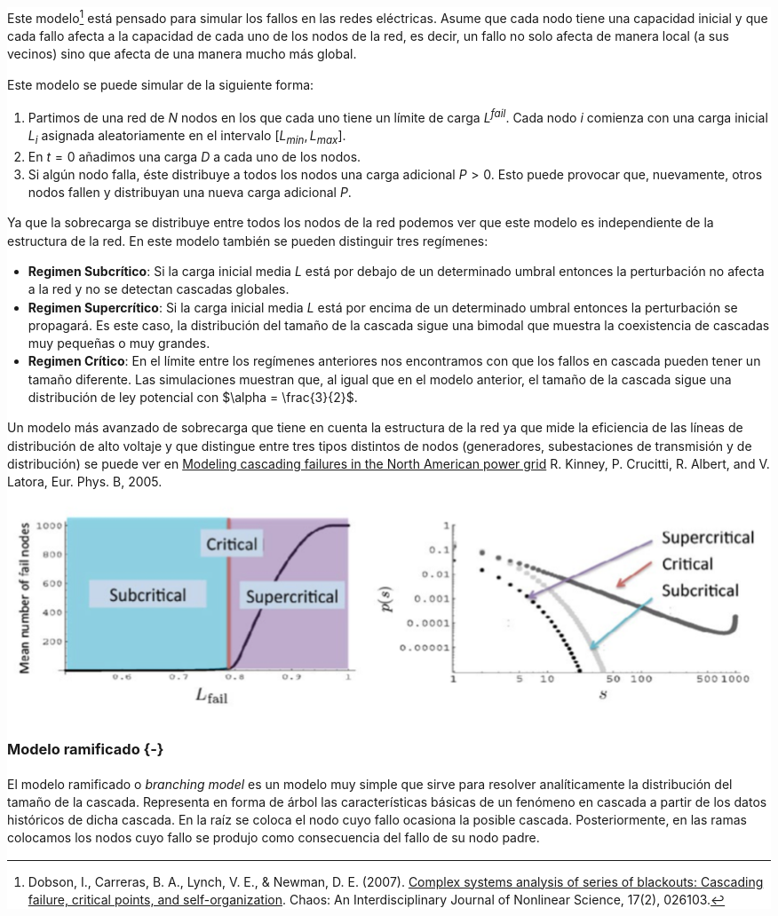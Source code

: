 Este modelo[^4] está pensado para simular los fallos en las redes eléctricas. Asume que cada nodo tiene una capacidad inicial y que cada fallo afecta a la capacidad de cada uno de los nodos de la red, es decir, un fallo no solo afecta de manera local (a sus vecinos) sino que afecta de una manera mucho más global.

[^4]: Dobson, I., Carreras, B. A., Lynch, V. E., & Newman, D. E. (2007). [Complex systems analysis of series of blackouts: Cascading failure, critical points, and self-organization](http://scitation.aip.org/content/aip/journal/chaos/17/2/10.1063/1.2737822). Chaos: An Interdisciplinary Journal of Nonlinear Science, 17(2), 026103.

Este modelo se puede simular de la siguiente forma:

1. Partimos de una red de $N$ nodos en los que cada uno tiene un límite de carga $L^{fail}$. Cada nodo $i$ comienza con una carga inicial $L_i$ asignada aleatoriamente en el intervalo $[L_{min}, L_{max}]$.
2. En $t=0$ añadimos una carga $D$ a cada uno de los nodos.
3. Si algún nodo falla, éste distribuye a todos los nodos una carga adicional $P>0$. Esto puede provocar que, nuevamente, otros nodos fallen y distribuyan una nueva carga adicional $P$.

Ya que la sobrecarga se distribuye entre todos los nodos de la red podemos ver que este modelo es independiente de la estructura de la red. En este modelo también se pueden distinguir tres regímenes:

* __Regimen Subcrítico__: Si la carga inicial media $L$ está por debajo de un determinado umbral entonces la perturbación no afecta a la red y no se detectan cascadas globales.
* __Regimen Supercrítico__: Si la carga inicial media $L$ está por encima de un determinado umbral entonces la perturbación se propagará. Es este caso, la distribución del tamaño de la cascada sigue una bimodal que muestra la coexistencia de cascadas muy pequeñas o muy grandes.
* __Regimen Crítico__: En el límite entre los regímenes anteriores nos encontramos con que los fallos en cascada pueden tener un tamaño diferente. Las simulaciones muestran que, al igual que en el modelo anterior, el tamaño de la cascada sigue una distribución de ley potencial con $\alpha = \frac{3}{2}$. 

Un modelo más avanzado de sobrecarga que tiene en cuenta la estructura de la red ya que mide la eficiencia de las líneas de distribución de alto voltaje y que distingue entre tres tipos distintos de nodos (generadores, subestaciones de transmisión y de distribución) se puede ver en [Modeling cascading failures in the North American power grid](http://link.springer.com/article/10.1140%2Fepjb%2Fe2005-00237-9?LI=true)
R. Kinney, P. Crucitti, R. Albert, and V. Latora, Eur. Phys. B, 2005.

![Resultados de las simulaciones del modelo de sobrecarga. A la izquierda, el número medio de nodos que fallan bajo distintos valores de carga inicial. A la derecha, la distribución del tamaño de las cascadas](../images/tema09/modeloSobrecarga.png)

### Modelo ramificado {-}

El modelo ramificado o _branching model_ es un modelo muy simple que sirve para resolver analíticamente la distribución del tamaño de la cascada. Representa en forma de árbol las características básicas de un fenómeno en cascada a partir de los datos históricos de dicha cascada. En la raíz se coloca el nodo cuyo fallo ocasiona la posible cascada. Posteriormente, en las ramas colocamos los nodos cuyo fallo se produjo como consecuencia del fallo de su nodo padre.


[^1]: En las redes aleatorias se cumplía cuando $\langle k \rangle \approx 1 \to p_c = \frac{1}{N}$
[^2]: Para conocer más sobre cómo se calcula este umbral, revisar el Tema 8 (pp 10-11 y Temas avanzados B y C) del libro _Network Science_ de Barabasi.
[^3]: Watts, D. J. (2002). "[A simple model of global cascades on random networks](http://www.google.es/url?sa=t&rct=j&q=&esrc=s&source=web&cd=1&cad=rja&uact=8&ved=0CCQQFjAA&url=http%3A%2F%2Fwww.stat.berkeley.edu%2F~aldous%2F260-FMIE%2FPapers%2Fwatts.pdf&ei=B4OmVPq2IsP_UrCdgagL&usg=AFQjCNFgSrblbVwt7zOuCx5DENWoUg59XQ&sig2=ZlCRpDQ2trOY3GV_3ByRRQ&bvm=bv.82001339,d.d24)". Proceedings of the National Academy of Sciences 99 (9): 5766–5720